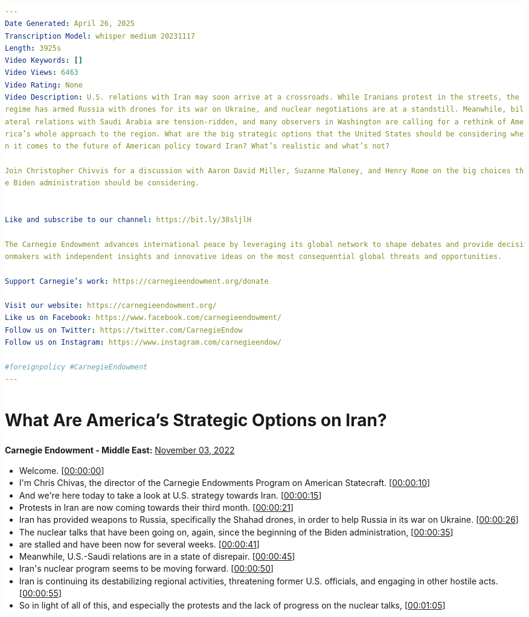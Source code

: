```yaml
---
Date Generated: April 26, 2025
Transcription Model: whisper medium 20231117
Length: 3925s
Video Keywords: []
Video Views: 6463
Video Rating: None
Video Description: U.S. relations with Iran may soon arrive at a crossroads. While Iranians protest in the streets, the regime has armed Russia with drones for its war on Ukraine, and nuclear negotiations are at a standstill. Meanwhile, bilateral relations with Saudi Arabia are tension-ridden, and many observers in Washington are calling for a rethink of America’s whole approach to the region. What are the big strategic options that the United States should be considering when it comes to the future of American policy toward Iran? What’s realistic and what’s not?

Join Christopher Chivvis for a discussion with Aaron David Miller, Suzanne Maloney, and Henry Rome on the big choices the Biden administration should be considering.

 
Like and subscribe to our channel: https://bit.ly/38sljlH

The Carnegie Endowment advances international peace by leveraging its global network to shape debates and provide decisionmakers with independent insights and innovative ideas on the most consequential global threats and opportunities. 

Support Carnegie’s work: https://carnegieendowment.org/donate
 
Visit our website: https://carnegieendowment.org/
Like us on Facebook: https://www.facebook.com/carnegieendowment/
Follow us on Twitter: https://twitter.com/CarnegieEndow 
Follow us on Instagram: https://www.instagram.com/carnegieendow/
 
#foreignpolicy #CarnegieEndowment
---
```


# What Are America’s Strategic Options on Iran?
**Carnegie Endowment - Middle East:** [November 03, 2022](https://www.youtube.com/watch?v=Q3ktcAo9A9A)
*  Welcome. [[00:00:00](https://www.youtube.com/watch?v=Q3ktcAo9A9A&t=0.0s)]
*  I'm Chris Chivas, the director of the Carnegie Endowments Program on American Statecraft. [[00:00:10](https://www.youtube.com/watch?v=Q3ktcAo9A9A&t=10.28s)]
*  And we're here today to take a look at U.S. strategy towards Iran. [[00:00:15](https://www.youtube.com/watch?v=Q3ktcAo9A9A&t=15.6s)]
*  Protests in Iran are now coming towards their third month. [[00:00:21](https://www.youtube.com/watch?v=Q3ktcAo9A9A&t=21.88s)]
*  Iran has provided weapons to Russia, specifically the Shahad drones, in order to help Russia in its war on Ukraine. [[00:00:26](https://www.youtube.com/watch?v=Q3ktcAo9A9A&t=26.919999999999998s)]
*  The nuclear talks that have been going on, again, since the beginning of the Biden administration, [[00:00:35](https://www.youtube.com/watch?v=Q3ktcAo9A9A&t=35.72s)]
*  are stalled and have been now for several weeks. [[00:00:41](https://www.youtube.com/watch?v=Q3ktcAo9A9A&t=41.48s)]
*  Meanwhile, U.S.-Saudi relations are in a state of disrepair. [[00:00:45](https://www.youtube.com/watch?v=Q3ktcAo9A9A&t=45.599999999999994s)]
*  Iran's nuclear program seems to be moving forward. [[00:00:50](https://www.youtube.com/watch?v=Q3ktcAo9A9A&t=50.4s)]
*  Iran is continuing its destabilizing regional activities, threatening former U.S. officials, and engaging in other hostile acts. [[00:00:55](https://www.youtube.com/watch?v=Q3ktcAo9A9A&t=55.239999999999995s)]
*  So in light of all of this, and especially the protests and the lack of progress on the nuclear talks, [[00:01:05](https://www.youtube.com/watch?v=Q3ktcAo9A9A&t=65.56s)]